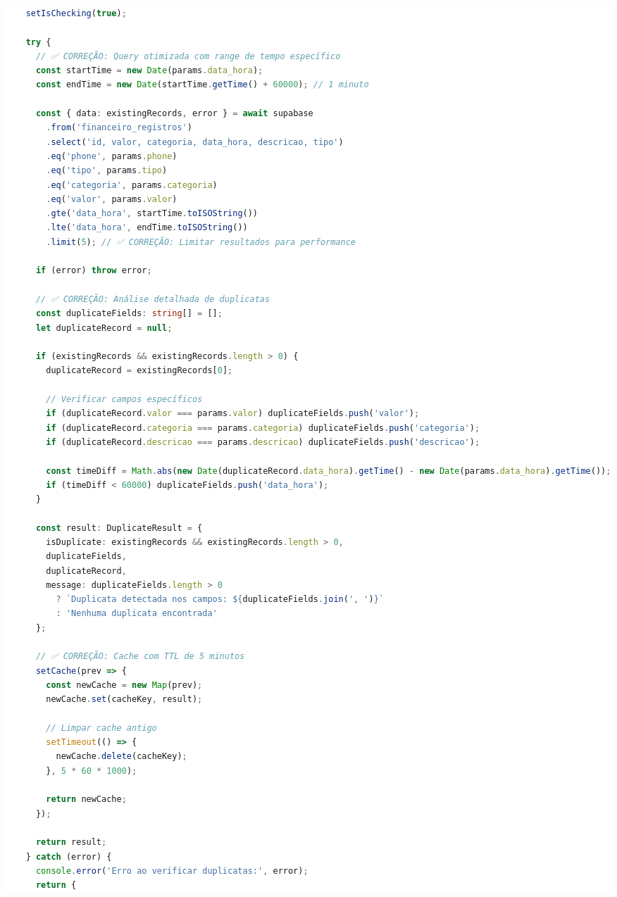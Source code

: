 ```typescript
    setIsChecking(true);
    
    try {
      // ✅ CORREÇÃO: Query otimizada com range de tempo específico
      const startTime = new Date(params.data_hora);
      const endTime = new Date(startTime.getTime() + 60000); // 1 minuto
      
      const { data: existingRecords, error } = await supabase
        .from('financeiro_registros')
        .select('id, valor, categoria, data_hora, descricao, tipo')
        .eq('phone', params.phone)
        .eq('tipo', params.tipo)
        .eq('categoria', params.categoria)
        .eq('valor', params.valor)
        .gte('data_hora', startTime.toISOString())
        .lte('data_hora', endTime.toISOString())
        .limit(5); // ✅ CORREÇÃO: Limitar resultados para performance

      if (error) throw error;

      // ✅ CORREÇÃO: Análise detalhada de duplicatas
      const duplicateFields: string[] = [];
      let duplicateRecord = null;

      if (existingRecords && existingRecords.length > 0) {
        duplicateRecord = existingRecords[0];
        
        // Verificar campos específicos
        if (duplicateRecord.valor === params.valor) duplicateFields.push('valor');
        if (duplicateRecord.categoria === params.categoria) duplicateFields.push('categoria');
        if (duplicateRecord.descricao === params.descricao) duplicateFields.push('descricao');
        
        const timeDiff = Math.abs(new Date(duplicateRecord.data_hora).getTime() - new Date(params.data_hora).getTime());
        if (timeDiff < 60000) duplicateFields.push('data_hora');
      }

      const result: DuplicateResult = {
        isDuplicate: existingRecords && existingRecords.length > 0,
        duplicateFields,
        duplicateRecord,
        message: duplicateFields.length > 0 
          ? `Duplicata detectada nos campos: ${duplicateFields.join(', ')}`
          : 'Nenhuma duplicata encontrada'
      };

      // ✅ CORREÇÃO: Cache com TTL de 5 minutos
      setCache(prev => {
        const newCache = new Map(prev);
        newCache.set(cacheKey, result);
        
        // Limpar cache antigo
        setTimeout(() => {
          newCache.delete(cacheKey);
        }, 5 * 60 * 1000);
        
        return newCache;
      });

      return result;
    } catch (error) {
      console.error('Erro ao verificar duplicatas:', error);
      return {
```